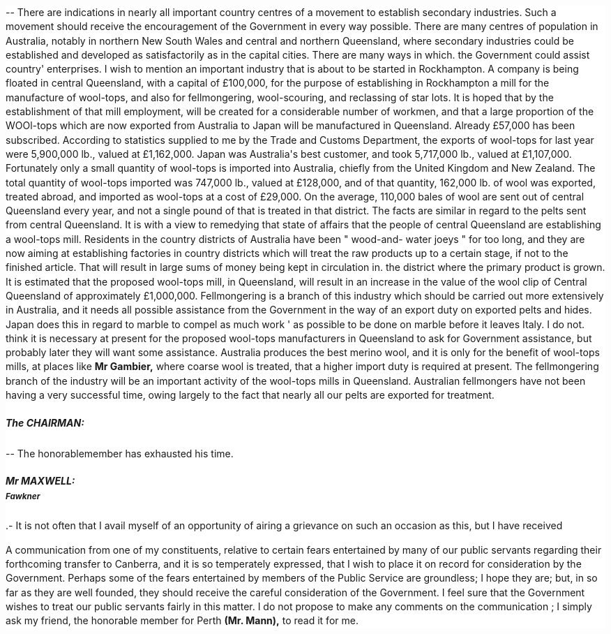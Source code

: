 -- There are indications in nearly all important country centres of a movement to establish secondary industries. Such a movement should receive the encouragement of the Government in every way possible. There are many centres of population in Australia, notably in northern New South Wales and central and northern Queensland, where secondary industries could be established and developed as satisfactorily as in the capital cities. There are many ways in which. the Government could assist country' enterprises. I wish to mention an important industry that is about to be started in Rockhampton. A company is being floated in central Queensland, with a capital of £100,000, for the purpose of establishing in Rockhampton a mill for the manufacture of wool-tops, and also for fellmongering, wool-scouring, and reclassing of star lots. It is hoped that by the establishment of that mill employment, will be created for a considerable number of workmen, and that a large proportion of the WOOl-tops which are now exported from Australia to Japan will be manufactured in Queensland. Already £57,000 has been subscribed. According to statistics supplied to me by the Trade and Customs Department, the exports of wool-tops for last year were 5,900,000 lb., valued at £1,162,000. Japan was Australia's best customer, and took 5,717,000 lb., valued at £1,107,000. Fortunately only a small quantity of wool-tops is imported into Australia, chiefly from the United Kingdom and New Zealand. The total quantity of wool-tops imported was 747,000 lb., valued at £128,000, and of that quantity, 162,000 lb. of wool was exported, treated abroad, and imported as wool-tops at a cost of £29,000. On the average, 110,000 bales of wool are sent out of central Queensland every year, and not a single pound of that is treated in that district. The facts are similar in regard to the pelts sent from central Queensland. It is with a view to remedying that state of affairs that the people of central Queensland are establishing a wool-tops mill. Residents in the country districts of Australia have been " wood-and- water joeys " for too long, and they are now aiming at establishing factories in country districts which will treat the raw products up to a certain stage, if not to the finished article. That will result in large sums of money being kept in circulation in. the district where the primary product is grown. It is estimated that the proposed wool-tops mill, in Queensland, will result in an increase in the value of the wool  clip  of Central Queensland of approximately £1,000,000. Fellmongering is a branch of this industry which should be carried out more extensively in Australia, and it needs all possible assistance from the Government in the way of an export duty on exported pelts and hides. Japan does this in regard to marble to compel as much work ' as possible to be done on marble before it leaves Italy. I do not. think it is necessary at present for the proposed wool-tops manufacturers in Queensland to ask for Government assistance, but probably later they will want some assistance. Australia produces the best merino wool, and it is only for the benefit of wool-tops mills, at places like  **Mr Gambier,**  where coarse wool is treated, that a higher import duty is required at present. The fellmongering branch of the industry will be an important activity of the wool-tops mills in Queensland. Australian fellmongers  have not been having a very successful time, owing largely to the fact that nearly all our pelts are exported for treatment. 

##### The CHAIRMAN:

-- The honorablemember has exhausted his time. 

##### Mr MAXWELL:<br><small class="text-muted">Fawkner</small>

.- It is not often that I avail myself of an opportunity of airing a grievance on such an occasion as this, but I have received 

A  communication from one of my constituents, relative to certain fears entertained by many of our public servants regarding their forthcoming transfer to Canberra, and it is so temperately expressed, that I wish to place it on record for consideration by the Government. Perhaps some of the fears entertained by members of the Public Service are groundless; I hope they are; but, in so far as they are well founded, they should receive the careful consideration of the Government. I feel sure that the Government wishes to treat our public servants fairly in this matter. I do not propose to make any comments on the communication ; I simply ask my friend, the honorable member for Perth  **(Mr. Mann),**  to read it for me. 
